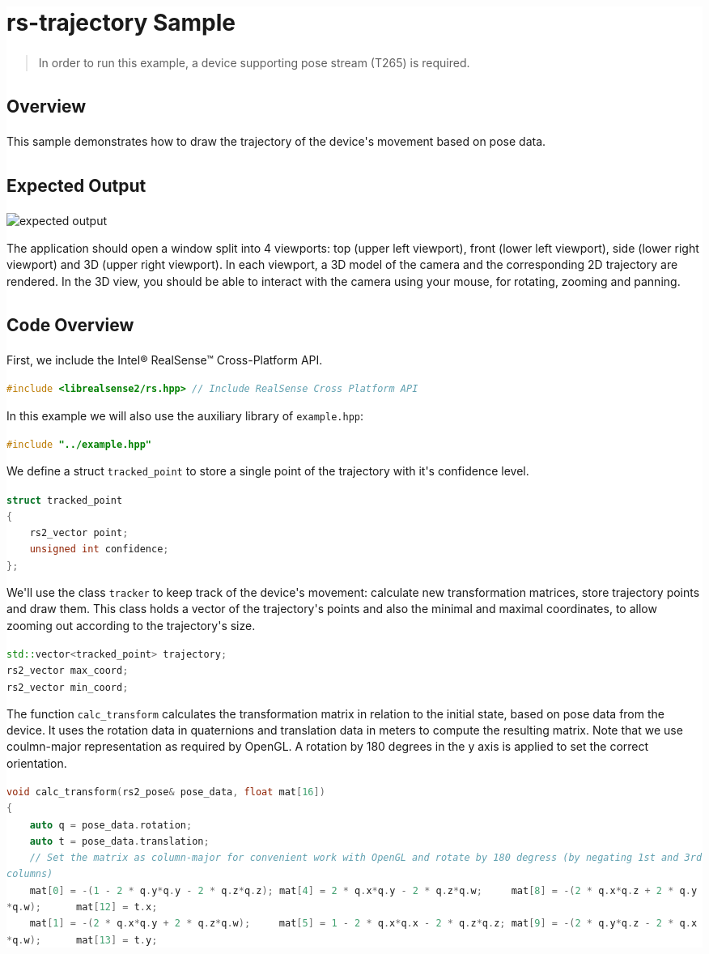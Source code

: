 # rs-trajectory Sample

> In order to run this example, a device supporting pose stream (T265) is required.

## Overview
This sample demonstrates how to draw the trajectory of the device's movement based on pose data. 

## Expected Output
![expected output](https://raw.githubusercontent.com/wiki/dorodnic/librealsense/trajectory.gif)

The application should open a window split into 4 viewports: top (upper left viewport), front (lower left viewport), side (lower right viewport) and 3D (upper right viewport). In each viewport, a 3D model of the camera and the corresponding 2D trajectory are rendered.
In the 3D view, you should be able to interact with the camera using your mouse, for rotating, zooming and panning.

## Code Overview

First, we include the Intel® RealSense™ Cross-Platform API.
```cpp
#include <librealsense2/rs.hpp> // Include RealSense Cross Platform API
```

In this example we will also use the auxiliary library of `example.hpp`:
```cpp
#include "../example.hpp"    
```

We define a struct `tracked_point` to store a single point of the trajectory with it's confidence level.
```cpp
struct tracked_point
{
    rs2_vector point;
    unsigned int confidence;
};
```

We'll use the class `tracker` to keep track of the device's movement: calculate new transformation matrices, store trajectory points and draw them.
This class holds a vector of the trajectory's points and also the minimal and maximal coordinates, to allow zooming out according to the trajectory's size.
```cpp
std::vector<tracked_point> trajectory;
rs2_vector max_coord;
rs2_vector min_coord;
```

The function `calc_transform` calculates the transformation matrix in relation to the initial state, based on pose data from the device. It uses the rotation data in quaternions and translation data in meters to compute the resulting matrix. Note that we use coulmn-major representation as required by OpenGL. A rotation by 180 degrees in the y axis is applied to set the correct orientation.
```cpp
void calc_transform(rs2_pose& pose_data, float mat[16])
{
    auto q = pose_data.rotation;
    auto t = pose_data.translation;
    // Set the matrix as column-major for convenient work with OpenGL and rotate by 180 degress (by negating 1st and 3rd columns)
    mat[0] = -(1 - 2 * q.y*q.y - 2 * q.z*q.z); mat[4] = 2 * q.x*q.y - 2 * q.z*q.w;     mat[8] = -(2 * q.x*q.z + 2 * q.y*q.w);      mat[12] = t.x;
    mat[1] = -(2 * q.x*q.y + 2 * q.z*q.w);     mat[5] = 1 - 2 * q.x*q.x - 2 * q.z*q.z; mat[9] = -(2 * q.y*q.z - 2 * q.x*q.w);      mat[13] = t.y;
```